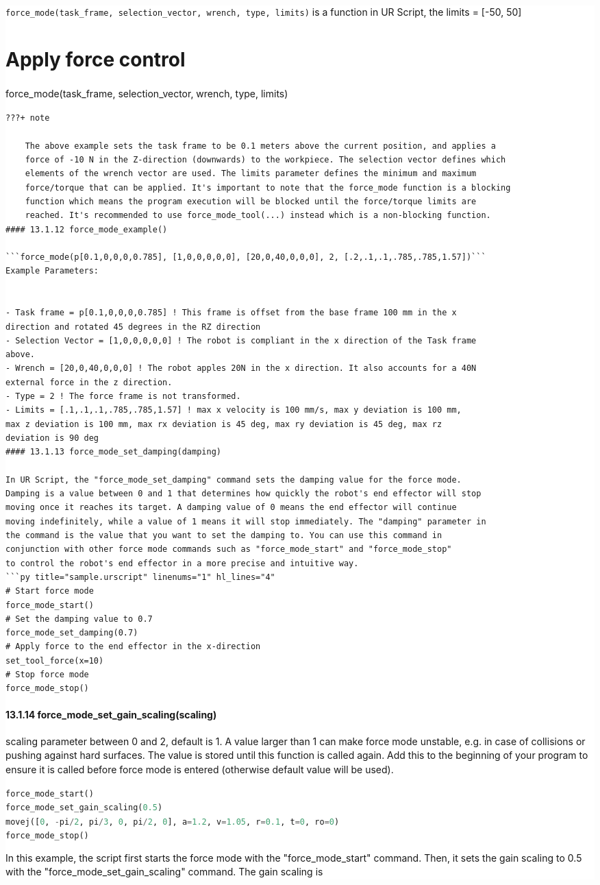 ```force_mode(task_frame, selection_vector, wrench, type, limits)``` is a function in UR Script, the
limits = [-50, 50]
# Apply force control
force_mode(task_frame, selection_vector, wrench, type, limits)
```
???+ note

    The above example sets the task frame to be 0.1 meters above the current position, and applies a
    force of -10 N in the Z-direction (downwards) to the workpiece. The selection vector defines which
    elements of the wrench vector are used. The limits parameter defines the minimum and maximum
    force/torque that can be applied. It's important to note that the force_mode function is a blocking
    function which means the program execution will be blocked until the force/torque limits are
    reached. It's recommended to use force_mode_tool(...) instead which is a non-blocking function.
#### 13.1.12 force_mode_example()

```force_mode(p[0.1,0,0,0,0.785], [1,0,0,0,0,0], [20,0,40,0,0,0], 2, [.2,.1,.1,.785,.785,1.57])```
Example Parameters:


- Task frame = p[0.1,0,0,0,0.785] ! This frame is offset from the base frame 100 mm in the x
direction and rotated 45 degrees in the RZ direction
- Selection Vector = [1,0,0,0,0,0] ! The robot is compliant in the x direction of the Task frame
above.
- Wrench = [20,0,40,0,0,0] ! The robot apples 20N in the x direction. It also accounts for a 40N
external force in the z direction.
- Type = 2 ! The force frame is not transformed.
- Limits = [.1,.1,.1,.785,.785,1.57] ! max x velocity is 100 mm/s, max y deviation is 100 mm,
max z deviation is 100 mm, max rx deviation is 45 deg, max ry deviation is 45 deg, max rz
deviation is 90 deg
#### 13.1.13 force_mode_set_damping(damping)

In UR Script, the "force_mode_set_damping" command sets the damping value for the force mode.
Damping is a value between 0 and 1 that determines how quickly the robot's end effector will stop
moving once it reaches its target. A damping value of 0 means the end effector will continue
moving indefinitely, while a value of 1 means it will stop immediately. The "damping" parameter in
the command is the value that you want to set the damping to. You can use this command in
conjunction with other force mode commands such as "force_mode_start" and "force_mode_stop"
to control the robot's end effector in a more precise and intuitive way.
```py title="sample.urscript" linenums="1" hl_lines="4"
# Start force mode
force_mode_start()
# Set the damping value to 0.7
force_mode_set_damping(0.7)
# Apply force to the end effector in the x-direction
set_tool_force(x=10)
# Stop force mode
force_mode_stop()
```
#### 13.1.14 force_mode_set_gain_scaling(scaling)

scaling parameter between 0 and 2, default is 1.
A value larger than 1 can make force mode unstable, e.g. in case of collisions or pushing against
hard surfaces. The value is stored until this function is called again. Add this to the beginning of
your program to ensure it is called before force mode is entered (otherwise default value will be
used).
```py title="sample.urscript" linenums="1" hl_lines="2"
force_mode_start()
force_mode_set_gain_scaling(0.5)
movej([0, -pi/2, pi/3, 0, pi/2, 0], a=1.2, v=1.05, r=0.1, t=0, ro=0)
force_mode_stop()
```
In this example, the script first starts the force mode with the "force_mode_start" command. Then,
it sets the gain scaling to 0.5 with the "force_mode_set_gain_scaling" command. The gain scaling is